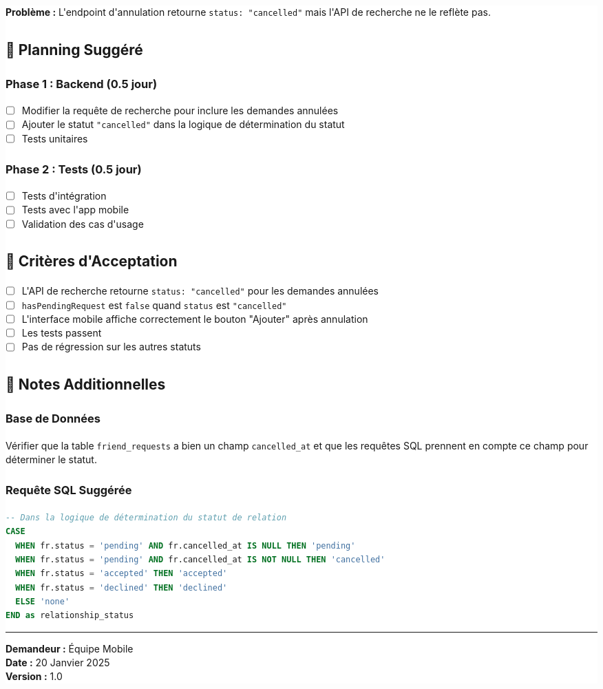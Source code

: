 **Problème :** L'endpoint d'annulation retourne `status: "cancelled"` mais l'API de recherche ne le reflète pas.

## 📅 Planning Suggéré

### Phase 1 : Backend (0.5 jour)
- [ ] Modifier la requête de recherche pour inclure les demandes annulées
- [ ] Ajouter le statut `"cancelled"` dans la logique de détermination du statut
- [ ] Tests unitaires

### Phase 2 : Tests (0.5 jour)
- [ ] Tests d'intégration
- [ ] Tests avec l'app mobile
- [ ] Validation des cas d'usage

## 🎯 Critères d'Acceptation

- [ ] L'API de recherche retourne `status: "cancelled"` pour les demandes annulées
- [ ] `hasPendingRequest` est `false` quand `status` est `"cancelled"`
- [ ] L'interface mobile affiche correctement le bouton "Ajouter" après annulation
- [ ] Les tests passent
- [ ] Pas de régression sur les autres statuts

## 📝 Notes Additionnelles

### Base de Données

Vérifier que la table `friend_requests` a bien un champ `cancelled_at` et que les requêtes SQL prennent en compte ce champ pour déterminer le statut.

### Requête SQL Suggérée

```sql
-- Dans la logique de détermination du statut de relation
CASE 
  WHEN fr.status = 'pending' AND fr.cancelled_at IS NULL THEN 'pending'
  WHEN fr.status = 'pending' AND fr.cancelled_at IS NOT NULL THEN 'cancelled'
  WHEN fr.status = 'accepted' THEN 'accepted'
  WHEN fr.status = 'declined' THEN 'declined'
  ELSE 'none'
END as relationship_status
```

---

**Demandeur :** Équipe Mobile  
**Date :** 20 Janvier 2025  
**Version :** 1.0 